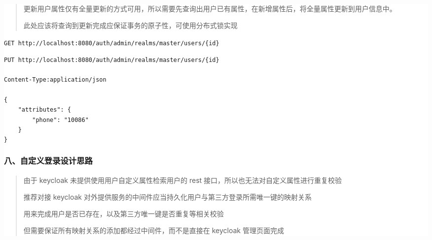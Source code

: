 > 更新用户属性仅有全量更新的方式可用，所以需要先查询出用户已有属性，在新增属性后，将全量属性更新到用户信息中。
>
>此处应该将查询到更新完成应保证事务的原子性，可使用分布式锁实现

```http request
GET http://localhost:8080/auth/admin/realms/master/users/{id}
```

```http request
PUT http://localhost:8080/auth/admin/realms/master/users/{id}

Content-Type:application/json

{
	"attributes": {
		"phone": "10086"
	}
}
```

### 八、自定义登录设计思路

> 由于 keycloak 未提供使用用户自定义属性检索用户的 rest 接口，所以也无法对自定义属性进行重复校验
>
> 推荐对接 keycloak 对外提供服务的中间件应当持久化用户与第三方登录所需唯一键的映射关系
>
> 用来完成用户是否已存在，以及第三方唯一键是否重复等相关校验
>
> 但需要保证所有映射关系的添加都经过中间件，而不是直接在 keycloak 管理页面完成

